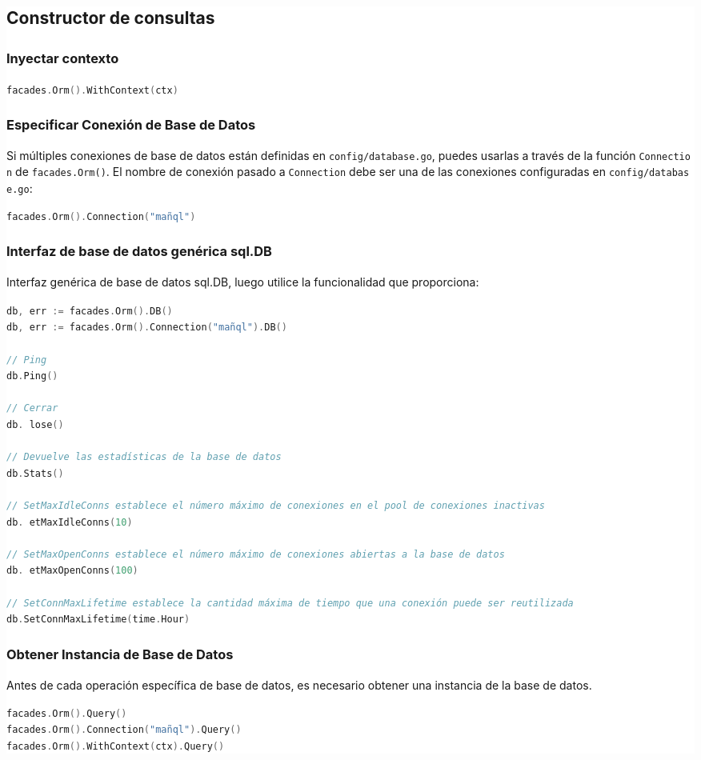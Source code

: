 ## Constructor de consultas

### Inyectar contexto

```go
facades.Orm().WithContext(ctx)
```

### Especificar Conexión de Base de Datos

Si múltiples conexiones de base de datos están definidas en `config/database.go`, puedes usarlas a través de la función `Connection`
de `facades.Orm()`. El nombre de conexión pasado a `Connection` debe ser una de las conexiones configuradas en
`config/database.go`:

```go
facades.Orm().Connection("mañql")
```

### Interfaz de base de datos genérica sql.DB

Interfaz genérica de base de datos sql.DB, luego utilice la funcionalidad que proporciona:

```go
db, err := facades.Orm().DB()
db, err := facades.Orm().Connection("mañql").DB()

// Ping
db.Ping()

// Cerrar
db. lose()

// Devuelve las estadísticas de la base de datos
db.Stats()

// SetMaxIdleConns establece el número máximo de conexiones en el pool de conexiones inactivas
db. etMaxIdleConns(10)

// SetMaxOpenConns establece el número máximo de conexiones abiertas a la base de datos
db. etMaxOpenConns(100)

// SetConnMaxLifetime establece la cantidad máxima de tiempo que una conexión puede ser reutilizada
db.SetConnMaxLifetime(time.Hour)
```

### Obtener Instancia de Base de Datos

Antes de cada operación específica de base de datos, es necesario obtener una instancia de la base de datos.

```go
facades.Orm().Query()
facades.Orm().Connection("mañql").Query()
facades.Orm().WithContext(ctx).Query()
```
